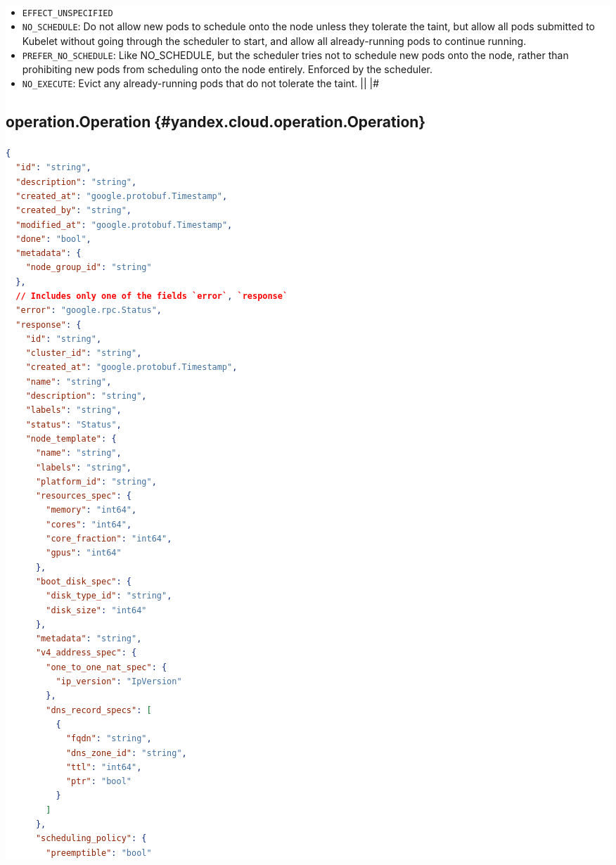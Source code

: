- `EFFECT_UNSPECIFIED`
- `NO_SCHEDULE`: Do not allow new pods to schedule onto the node unless they tolerate the taint,
but allow all pods submitted to Kubelet without going through the scheduler
to start, and allow all already-running pods to continue running.
- `PREFER_NO_SCHEDULE`: Like NO_SCHEDULE, but the scheduler tries not to schedule
new pods onto the node, rather than prohibiting new pods from scheduling
onto the node entirely. Enforced by the scheduler.
- `NO_EXECUTE`: Evict any already-running pods that do not tolerate the taint. ||
|#

## operation.Operation {#yandex.cloud.operation.Operation}

```json
{
  "id": "string",
  "description": "string",
  "created_at": "google.protobuf.Timestamp",
  "created_by": "string",
  "modified_at": "google.protobuf.Timestamp",
  "done": "bool",
  "metadata": {
    "node_group_id": "string"
  },
  // Includes only one of the fields `error`, `response`
  "error": "google.rpc.Status",
  "response": {
    "id": "string",
    "cluster_id": "string",
    "created_at": "google.protobuf.Timestamp",
    "name": "string",
    "description": "string",
    "labels": "string",
    "status": "Status",
    "node_template": {
      "name": "string",
      "labels": "string",
      "platform_id": "string",
      "resources_spec": {
        "memory": "int64",
        "cores": "int64",
        "core_fraction": "int64",
        "gpus": "int64"
      },
      "boot_disk_spec": {
        "disk_type_id": "string",
        "disk_size": "int64"
      },
      "metadata": "string",
      "v4_address_spec": {
        "one_to_one_nat_spec": {
          "ip_version": "IpVersion"
        },
        "dns_record_specs": [
          {
            "fqdn": "string",
            "dns_zone_id": "string",
            "ttl": "int64",
            "ptr": "bool"
          }
        ]
      },
      "scheduling_policy": {
        "preemptible": "bool"
```